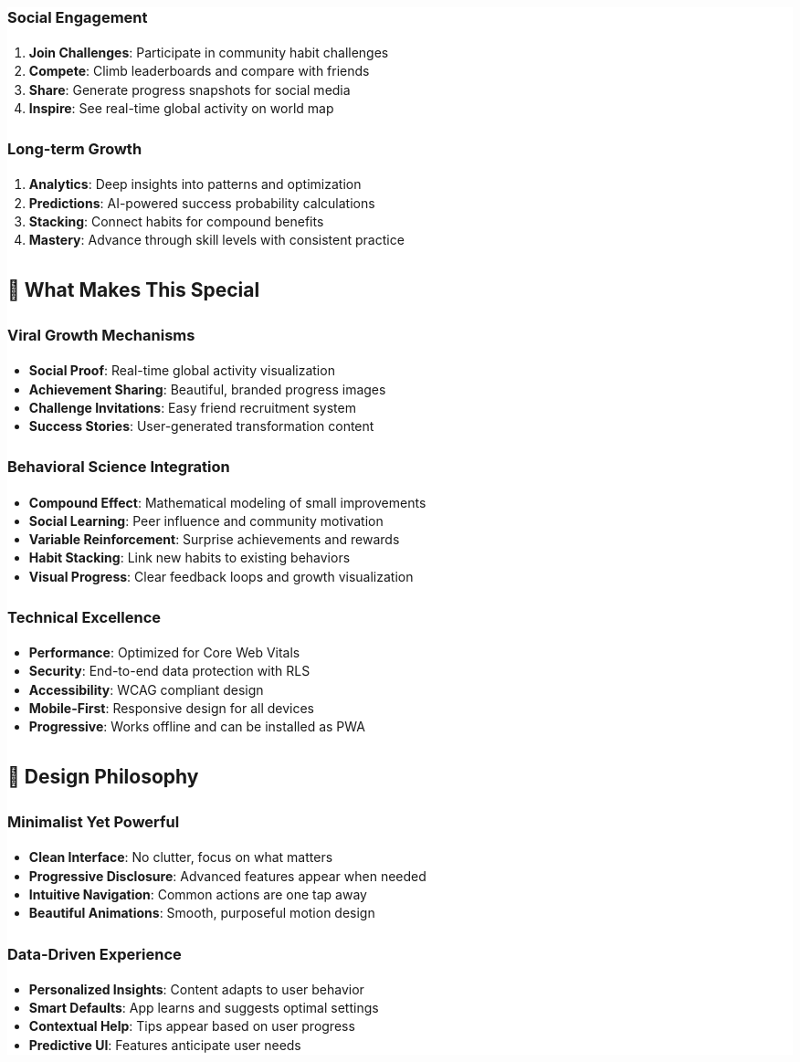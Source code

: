 ### Social Engagement
1. **Join Challenges**: Participate in community habit challenges
2. **Compete**: Climb leaderboards and compare with friends
3. **Share**: Generate progress snapshots for social media
4. **Inspire**: See real-time global activity on world map

### Long-term Growth
1. **Analytics**: Deep insights into patterns and optimization
2. **Predictions**: AI-powered success probability calculations
3. **Stacking**: Connect habits for compound benefits
4. **Mastery**: Advance through skill levels with consistent practice

## 🚀 What Makes This Special

### Viral Growth Mechanisms
- **Social Proof**: Real-time global activity visualization
- **Achievement Sharing**: Beautiful, branded progress images
- **Challenge Invitations**: Easy friend recruitment system
- **Success Stories**: User-generated transformation content

### Behavioral Science Integration
- **Compound Effect**: Mathematical modeling of small improvements
- **Social Learning**: Peer influence and community motivation
- **Variable Reinforcement**: Surprise achievements and rewards
- **Habit Stacking**: Link new habits to existing behaviors
- **Visual Progress**: Clear feedback loops and growth visualization

### Technical Excellence
- **Performance**: Optimized for Core Web Vitals
- **Security**: End-to-end data protection with RLS
- **Accessibility**: WCAG compliant design
- **Mobile-First**: Responsive design for all devices
- **Progressive**: Works offline and can be installed as PWA

## 🎨 Design Philosophy

### Minimalist Yet Powerful
- **Clean Interface**: No clutter, focus on what matters
- **Progressive Disclosure**: Advanced features appear when needed
- **Intuitive Navigation**: Common actions are one tap away
- **Beautiful Animations**: Smooth, purposeful motion design

### Data-Driven Experience
- **Personalized Insights**: Content adapts to user behavior
- **Smart Defaults**: App learns and suggests optimal settings
- **Contextual Help**: Tips appear based on user progress
- **Predictive UI**: Features anticipate user needs
